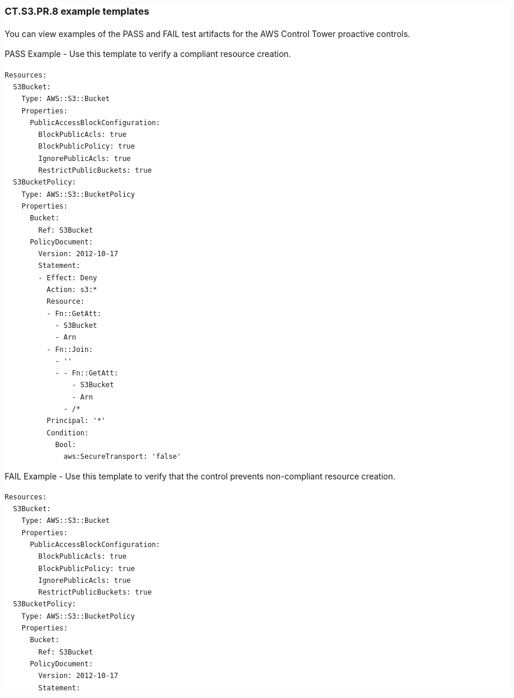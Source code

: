 
### CT\.S3\.PR\.8 example templates<a name="ct-s3-pr-8-templates"></a>

You can view examples of the PASS and FAIL test artifacts for the AWS Control Tower proactive controls\.

PASS Example \- Use this template to verify a compliant resource creation\.

```
Resources:
  S3Bucket:
    Type: AWS::S3::Bucket
    Properties:
      PublicAccessBlockConfiguration:
        BlockPublicAcls: true
        BlockPublicPolicy: true
        IgnorePublicAcls: true
        RestrictPublicBuckets: true
  S3BucketPolicy:
    Type: AWS::S3::BucketPolicy
    Properties:
      Bucket:
        Ref: S3Bucket
      PolicyDocument:
        Version: 2012-10-17
        Statement:
        - Effect: Deny
          Action: s3:*
          Resource:
          - Fn::GetAtt:
            - S3Bucket
            - Arn
          - Fn::Join:
            - ''
            - - Fn::GetAtt:
                - S3Bucket
                - Arn
              - /*
          Principal: '*'
          Condition:
            Bool:
              aws:SecureTransport: 'false'
```

FAIL Example \- Use this template to verify that the control prevents non\-compliant resource creation\.

```
Resources:
  S3Bucket:
    Type: AWS::S3::Bucket
    Properties:
      PublicAccessBlockConfiguration:
        BlockPublicAcls: true
        BlockPublicPolicy: true
        IgnorePublicAcls: true
        RestrictPublicBuckets: true
  S3BucketPolicy:
    Type: AWS::S3::BucketPolicy
    Properties:
      Bucket:
        Ref: S3Bucket
      PolicyDocument:
        Version: 2012-10-17
        Statement:
```